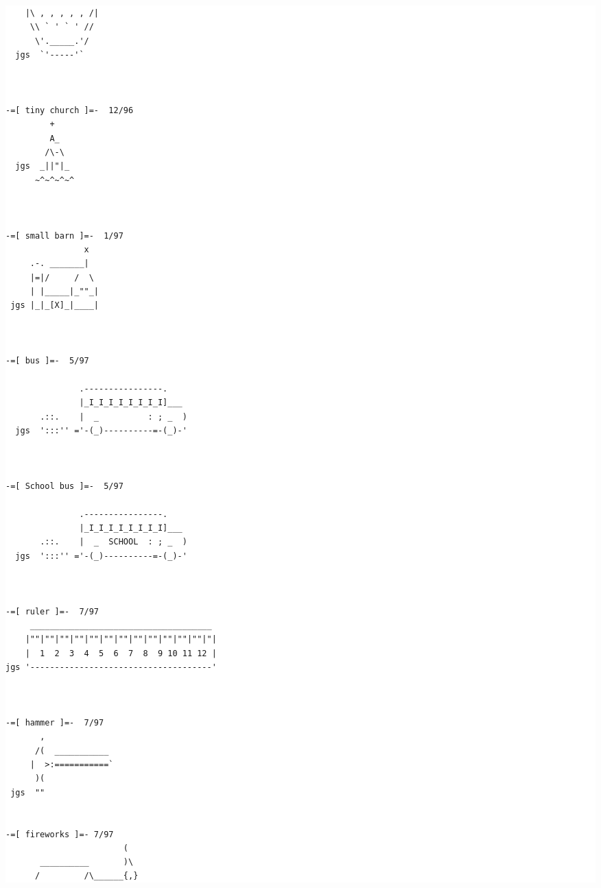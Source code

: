 ```text
    |\ , , , , , /|
     \\ ` ' ` ' //
      \'._____.'/
  jgs  `'-----'`

 

-=[ tiny church ]=-  12/96
         +
         A_
        /\-\
  jgs  _||"|_
      ~^~^~^~^

 

-=[ small barn ]=-  1/97
                x
     .-. _______|
     |=|/     /  \
     | |_____|_""_|
 jgs |_|_[X]_|____|

 

-=[ bus ]=-  5/97

               .----------------.
               |_I_I_I_I_I_I_I_I]___
       .::.    |  _          : ; _  )
  jgs  ':::'' ='-(_)----------=-(_)-'

 

-=[ School bus ]=-  5/97

               .----------------.
               |_I_I_I_I_I_I_I_I]___
       .::.    |  _  SCHOOL  : ; _  )
  jgs  ':::'' ='-(_)----------=-(_)-'

 

-=[ ruler ]=-  7/97
     _____________________________________
    |""|""|""|""|""|""|""|""|""|""|""|""|"|
    |  1  2  3  4  5  6  7  8  9 10 11 12 |
jgs '-------------------------------------'

 

-=[ hammer ]=-  7/97
       ,
      /(  ___________
     |  >:===========`
      )(  
 jgs  ""


-=[ fireworks ]=- 7/97
                        (
       __________       )\
      /         /\______{,}
```